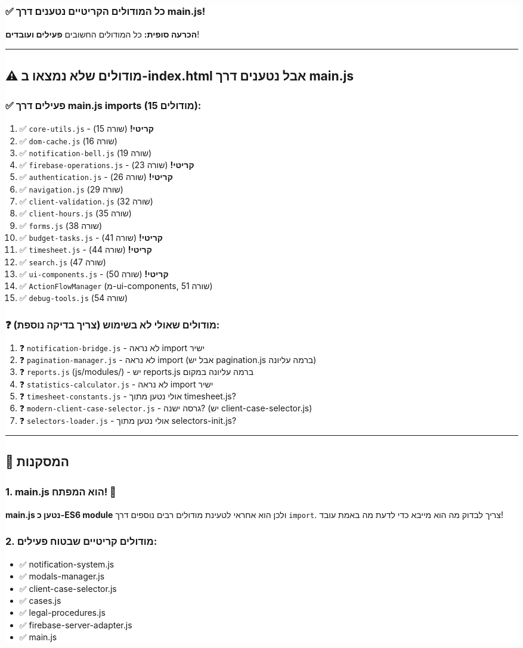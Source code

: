 ### ✅ כל המודולים הקריטיים נטענים דרך main.js!

**הכרעה סופית:** כל המודולים החשובים **פעילים ועובדים**!

---

## ⚠️ מודולים שלא נמצאו ב-index.html אבל נטענים דרך main.js

### ✅ פעילים דרך main.js imports (15 מודולים):
1. ✅ `core-utils.js` - **קריטי!** (שורה 15)
2. ✅ `dom-cache.js` (שורה 16)
3. ✅ `notification-bell.js` (שורה 19)
4. ✅ `firebase-operations.js` - **קריטי!** (שורה 23)
5. ✅ `authentication.js` - **קריטי!** (שורה 26)
6. ✅ `navigation.js` (שורה 29)
7. ✅ `client-validation.js` (שורה 32)
8. ✅ `client-hours.js` (שורה 35)
9. ✅ `forms.js` (שורה 38)
10. ✅ `budget-tasks.js` - **קריטי!** (שורה 41)
11. ✅ `timesheet.js` - **קריטי!** (שורה 44)
12. ✅ `search.js` (שורה 47)
13. ✅ `ui-components.js` - **קריטי!** (שורה 50)
14. ✅ `ActionFlowManager` (מ-ui-components, שורה 51)
15. ✅ `debug-tools.js` (שורה 54)

### ❓ מודולים שאולי לא בשימוש (צריך בדיקה נוספת):
1. ❓ `notification-bridge.js` - לא נראה import ישיר
2. ❓ `pagination-manager.js` - לא נראה import (אבל יש pagination.js ברמה עליונה)
3. ❓ `reports.js` (js/modules/) - יש reports.js ברמה עליונה במקום
4. ❓ `statistics-calculator.js` - לא נראה import ישיר
5. ❓ `timesheet-constants.js` - אולי נטען מתוך timesheet.js?
6. ❓ `modern-client-case-selector.js` - גרסה ישנה? (יש client-case-selector.js)
7. ❓ `selectors-loader.js` - אולי נטען מתוך selectors-init.js?

---

## 🎯 המסקנות

### 1. main.js הוא המפתח! 🔑
**main.js נטען כ-ES6 module** ולכן הוא אחראי לטעינת מודולים רבים נוספים דרך `import`.
צריך לבדוק מה הוא מייבא כדי לדעת מה באמת עובד!

### 2. מודולים קריטיים שבטוח פעילים:
- ✅ notification-system.js
- ✅ modals-manager.js
- ✅ client-case-selector.js
- ✅ cases.js
- ✅ legal-procedures.js
- ✅ firebase-server-adapter.js
- ✅ main.js
